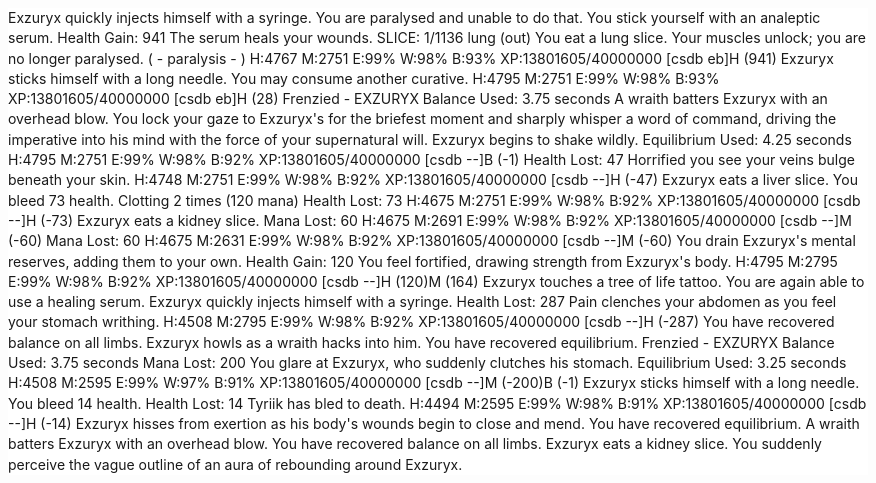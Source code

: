 Exzuryx quickly injects himself with a syringe.
You are paralysed and unable to do that.
You stick yourself with an analeptic serum.
Health Gain: 941
The serum heals your wounds.
SLICE: 1/1136 lung (out)
You eat a lung slice.
Your muscles unlock; you are no longer paralysed.
 ( - paralysis - ) 
H:4767 M:2751 E:99% W:98% B:93% XP:13801605/40000000 [csdb eb]H (941)
Exzuryx sticks himself with a long needle.
You may consume another curative.
H:4795 M:2751 E:99% W:98% B:93% XP:13801605/40000000 [csdb eb]H (28)
Frenzied - EXZURYX
Balance Used: 3.75 seconds
A wraith batters Exzuryx with an overhead blow.
You lock your gaze to Exzuryx's for the briefest moment and sharply whisper a word of command, driving the imperative into his mind with the force of your supernatural will.
Exzuryx begins to shake wildly.
Equilibrium Used: 4.25 seconds
H:4795 M:2751 E:99% W:98% B:92% XP:13801605/40000000 [csdb --]B (-1)
Health Lost: 47
Horrified you see your veins bulge beneath your skin.
H:4748 M:2751 E:99% W:98% B:92% XP:13801605/40000000 [csdb --]H (-47)
Exzuryx eats a liver slice.
You bleed 73 health.
Clotting 2 times (120 mana)
Health Lost: 73
H:4675 M:2751 E:99% W:98% B:92% XP:13801605/40000000 [csdb --]H (-73)
Exzuryx eats a kidney slice.
Mana Lost: 60
H:4675 M:2691 E:99% W:98% B:92% XP:13801605/40000000 [csdb --]M (-60)
Mana Lost: 60
H:4675 M:2631 E:99% W:98% B:92% XP:13801605/40000000 [csdb --]M (-60)
You drain Exzuryx's mental reserves, adding them to your own.
Health Gain: 120
You feel fortified, drawing strength from Exzuryx's body.
H:4795 M:2795 E:99% W:98% B:92% XP:13801605/40000000 [csdb --]H (120)M (164)
Exzuryx touches a tree of life tattoo.
You are again able to use a healing serum.
Exzuryx quickly injects himself with a syringe.
Health Lost: 287
Pain clenches your abdomen as you feel your stomach writhing.
H:4508 M:2795 E:99% W:98% B:92% XP:13801605/40000000 [csdb --]H (-287)
You have recovered balance on all limbs.
Exzuryx howls as a wraith hacks into him.
You have recovered equilibrium.
Frenzied - EXZURYX
Balance Used: 3.75 seconds
Mana Lost: 200
You glare at Exzuryx, who suddenly clutches his stomach.
Equilibrium Used: 3.25 seconds
H:4508 M:2595 E:99% W:97% B:91% XP:13801605/40000000 [csdb --]M (-200)B (-1)
Exzuryx sticks himself with a long needle.
You bleed 14 health.
Health Lost: 14
Tyriik has bled to death.
H:4494 M:2595 E:99% W:98% B:91% XP:13801605/40000000 [csdb --]H (-14)
Exzuryx hisses from exertion as his body's wounds begin to close and mend.
You have recovered equilibrium.
A wraith batters Exzuryx with an overhead blow.
You have recovered balance on all limbs.
Exzuryx eats a kidney slice.
You suddenly perceive the vague outline of an aura of rebounding around Exzuryx.